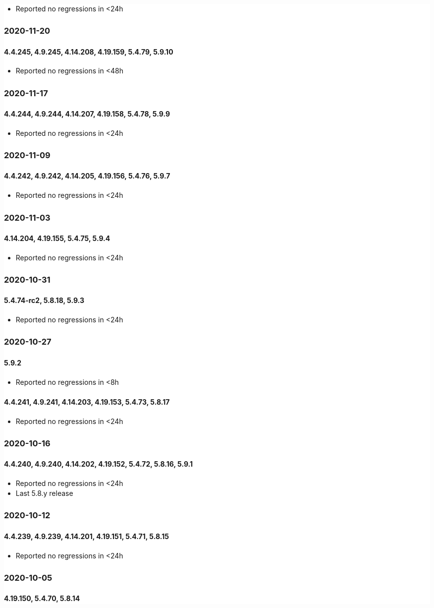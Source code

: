 - Reported no regressions in <24h

### 2020-11-20
#### 4.4.245, 4.9.245, 4.14.208, 4.19.159, 5.4.79, 5.9.10

- Reported no regressions in <48h

### 2020-11-17
#### 4.4.244, 4.9.244, 4.14.207, 4.19.158, 5.4.78, 5.9.9

- Reported no regressions in <24h

### 2020-11-09
#### 4.4.242, 4.9.242, 4.14.205, 4.19.156, 5.4.76, 5.9.7

- Reported no regressions in <24h

### 2020-11-03
#### 4.14.204, 4.19.155, 5.4.75, 5.9.4

- Reported no regressions in <24h

### 2020-10-31
#### 5.4.74-rc2, 5.8.18, 5.9.3

- Reported no regressions in <24h

### 2020-10-27
#### 5.9.2

- Reported no regressions in <8h

#### 4.4.241, 4.9.241, 4.14.203, 4.19.153, 5.4.73, 5.8.17

- Reported no regressions in <24h

### 2020-10-16
#### 4.4.240, 4.9.240, 4.14.202, 4.19.152, 5.4.72, 5.8.16, 5.9.1

- Reported no regressions in <24h
- Last 5.8.y release

### 2020-10-12
#### 4.4.239, 4.9.239, 4.14.201, 4.19.151, 5.4.71, 5.8.15

- Reported no regressions in <24h

### 2020-10-05
#### 4.19.150, 5.4.70, 5.8.14
